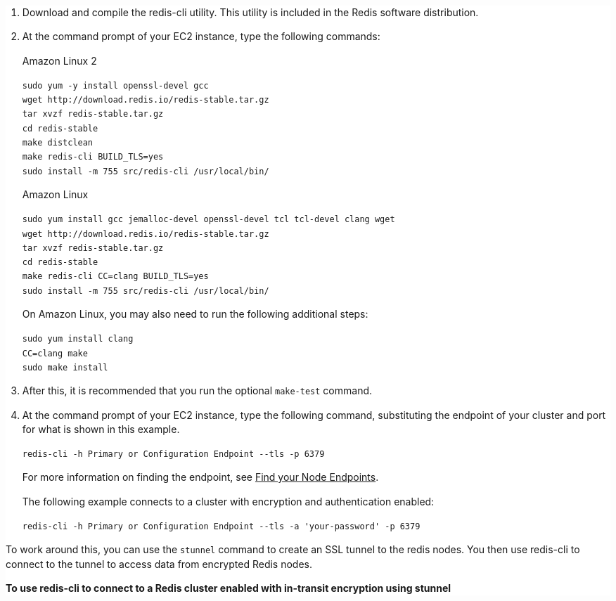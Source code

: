 1. Download and compile the redis\-cli utility\. This utility is included in the Redis software distribution\.

1. At the command prompt of your EC2 instance, type the following commands:

   Amazon Linux 2

   ```
   sudo yum -y install openssl-devel gcc
   wget http://download.redis.io/redis-stable.tar.gz
   tar xvzf redis-stable.tar.gz
   cd redis-stable
   make distclean
   make redis-cli BUILD_TLS=yes
   sudo install -m 755 src/redis-cli /usr/local/bin/
   ```

   Amazon Linux

   ```
   sudo yum install gcc jemalloc-devel openssl-devel tcl tcl-devel clang wget
   wget http://download.redis.io/redis-stable.tar.gz
   tar xvzf redis-stable.tar.gz
   cd redis-stable
   make redis-cli CC=clang BUILD_TLS=yes
   sudo install -m 755 src/redis-cli /usr/local/bin/
   ```

   On Amazon Linux, you may also need to run the following additional steps:

   ```
   sudo yum install clang
   CC=clang make
   sudo make install
   ```

1. After this, it is recommended that you run the optional `make-test` command\.

1. At the command prompt of your EC2 instance, type the following command, substituting the endpoint of your cluster and port for what is shown in this example\.

   ```
   redis-cli -h Primary or Configuration Endpoint --tls -p 6379
   ```

   For more information on finding the endpoint, see [Find your Node Endpoints](https://docs.aws.amazon.com/AmazonElastiCache/latest/red-ug/GettingStarted.ConnectToCacheNode.html#GettingStarted.FindEndpoints)\.

   The following example connects to a cluster with encryption and authentication enabled:

   ```
   redis-cli -h Primary or Configuration Endpoint --tls -a 'your-password' -p 6379
   ```

To work around this, you can use the `stunnel` command to create an SSL tunnel to the redis nodes\. You then use redis\-cli to connect to the tunnel to access data from encrypted Redis nodes\.

**To use redis\-cli to connect to a Redis cluster enabled with in\-transit encryption using stunnel**
